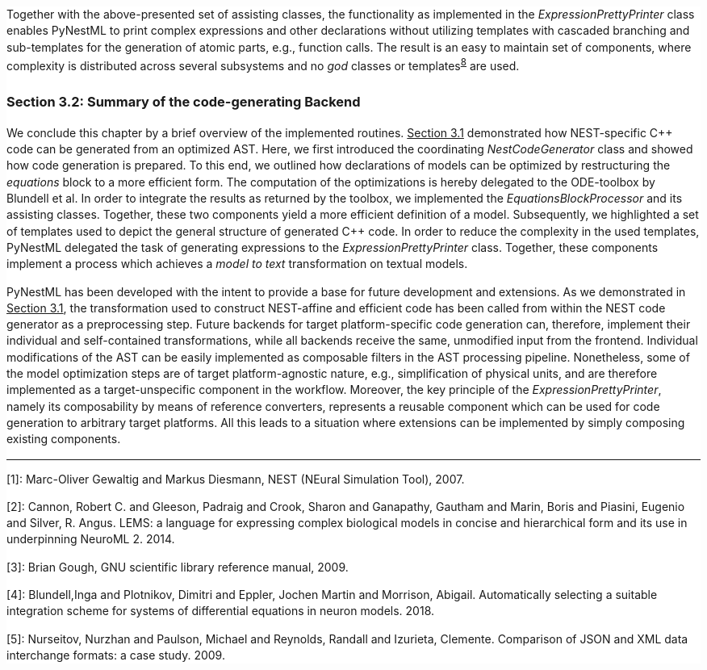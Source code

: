 Together with the above-presented set of assisting classes, the functionality as implemented in the *ExpressionPrettyPrinter* class enables PyNestML to print complex expressions and other declarations without utilizing templates with cascaded branching and sub-templates for the generation of atomic parts, e.g., function calls. The result is an easy to maintain set of components, where complexity is distributed across several subsystems and no *god* classes or templates<sup>[8](#8)</sup>  are used.

### Section 3.2: Summary of the code-generating Backend <a name="chap:main:backend:summery"></a>

We conclude this chapter by a brief overview of the implemented routines. [Section 3.1](#chap:main:backend:codegeneration) demonstrated how NEST-specific C++ code can be generated from an optimized AST. Here, we first introduced the coordinating *NestCodeGenerator* class and showed how code generation is prepared. To this end, we outlined how declarations of models can be optimized by restructuring the *equations* block to a more efficient form. The computation of the optimizations is hereby delegated to the ODE-toolbox by Blundell et al. In order to integrate the results as returned by the toolbox, we implemented the *EquationsBlockProcessor* and its assisting classes. Together, these two components yield a more efficient definition of a model. Subsequently, we highlighted a set of templates used to depict the general structure of generated C++ code. In order to reduce the complexity in the used templates, PyNestML delegated the task of generating expressions to the *ExpressionPrettyPrinter* class. Together, these components implement a process which achieves a *model to text* transformation on textual models.

PyNestML has been developed with the intent to provide a base for future development and extensions. As we demonstrated in [Section 3.1](#chap:main:backend:codegeneration), the transformation used to construct NEST-affine and efficient code has been called from within the NEST code generator as a preprocessing step. Future backends for target platform-specific code generation can, therefore, implement their individual and self-contained transformations, while all backends receive the same, unmodified input from the frontend. Individual modifications of the AST can be easily implemented as composable filters in the AST processing pipeline. Nonetheless, some of the model optimization steps are of target platform-agnostic nature, e.g., simplification of physical units, and are therefore implemented as a target-unspecific component in the workflow. Moreover, the key principle of the *ExpressionPrettyPrinter*, namely its composability by means of reference converters, represents a reusable component which can be used for code generation to arbitrary target platforms. All this leads to a situation where extensions can be implemented by simply composing existing components.

----

<a name="1">[1]</a>: Marc-Oliver Gewaltig and Markus Diesmann, NEST (NEural Simulation Tool), 2007. </a>

<a name="2">[2]</a>:  Cannon, Robert C. and Gleeson, Padraig and Crook, Sharon and Ganapathy, Gautham and Marin, Boris and Piasini, Eugenio and Silver, R. Angus. LEMS: a language for expressing complex biological models in concise and hierarchical form and its use in underpinning NeuroML 2. 2014.</a>

<a name="3">[3]</a>: Brian Gough, GNU scientific library reference manual, 2009. </a>

<a name="4">[4]</a>: Blundell,Inga and Plotnikov, Dimitri and Eppler, Jochen Martin and Morrison, Abigail. Automatically selecting a suitable integration scheme for systems of differential equations in neuron models. 2018. </a>

 <a name="5">[5]</a>: Nurseitov, Nurzhan and Paulson, Michael and Reynolds, Randall and Izurieta, Clemente. Comparison of JSON and XML data interchange formats: a case study. 2009. </a>
 